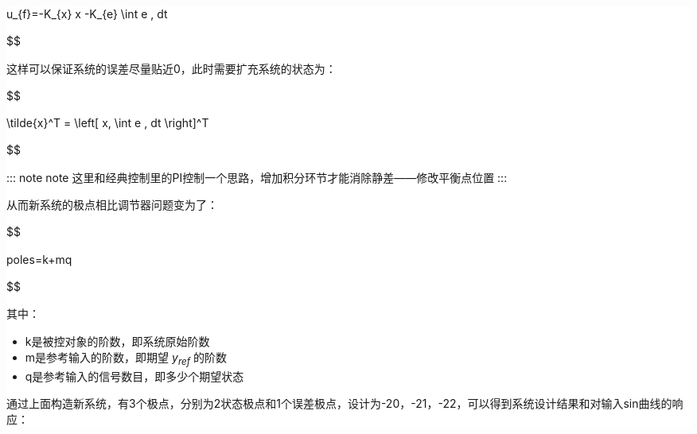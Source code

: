 u_{f}=-K_{x} x -K_{e} \int e \, dt

$$


这样可以保证系统的误差尽量贴近0，此时需要扩充系统的状态为：


$$

\tilde{x}^T = \left[ x, \int e \, dt \right]^T

$$


::: note note
这里和经典控制里的PI控制一个思路，增加积分环节才能消除静差——修改平衡点位置
:::



从而新系统的极点相比调节器问题变为了：


$$

poles=k+mq

$$


其中：
- k是被控对象的阶数，即系统原始阶数
- m是参考输入的阶数，即期望 $y_{ref}$ 的阶数
- q是参考输入的信号数目，即多少个期望状态

通过上面构造新系统，有3个极点，分别为2状态极点和1个误差极点，设计为-20，-21，-22，可以得到系统设计结果和对输入sin曲线的响应：

